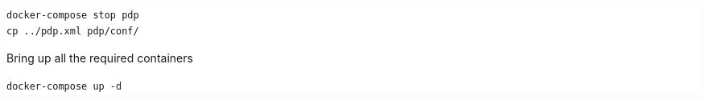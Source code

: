 ```
docker-compose stop pdp
cp ../pdp.xml pdp/conf/
```
Bring up all the required containers
```
docker-compose up -d
```

